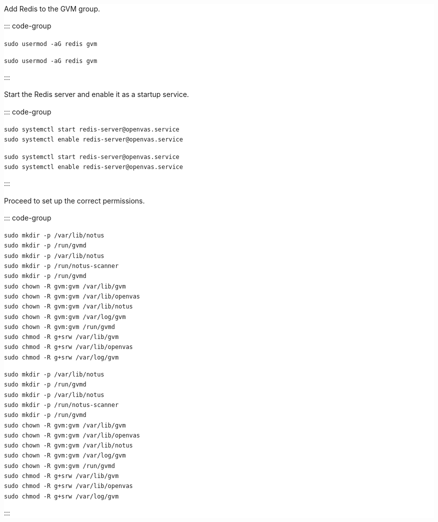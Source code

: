 Add Redis to the GVM group.

::: code-group
```shellsession [Ubuntu/Debian]
sudo usermod -aG redis gvm
```
```shellsession [Rocky Linux]
sudo usermod -aG redis gvm
```
:::

Start the Redis server and enable it as a startup service.

::: code-group
```shellsession [Ubuntu/Debian]
sudo systemctl start redis-server@openvas.service
sudo systemctl enable redis-server@openvas.service
```
```shellsession [Rocky Linux]
sudo systemctl start redis-server@openvas.service
sudo systemctl enable redis-server@openvas.service
```
:::

Proceed to set up the correct permissions.

::: code-group
```shellsession [Ubuntu/Debian]
sudo mkdir -p /var/lib/notus
sudo mkdir -p /run/gvmd
sudo mkdir -p /var/lib/notus
sudo mkdir -p /run/notus-scanner
sudo mkdir -p /run/gvmd
sudo chown -R gvm:gvm /var/lib/gvm
sudo chown -R gvm:gvm /var/lib/openvas
sudo chown -R gvm:gvm /var/lib/notus
sudo chown -R gvm:gvm /var/log/gvm
sudo chown -R gvm:gvm /run/gvmd
sudo chmod -R g+srw /var/lib/gvm
sudo chmod -R g+srw /var/lib/openvas
sudo chmod -R g+srw /var/log/gvm
```
```shellsession [Rocky Linux]
sudo mkdir -p /var/lib/notus
sudo mkdir -p /run/gvmd
sudo mkdir -p /var/lib/notus
sudo mkdir -p /run/notus-scanner
sudo mkdir -p /run/gvmd
sudo chown -R gvm:gvm /var/lib/gvm
sudo chown -R gvm:gvm /var/lib/openvas
sudo chown -R gvm:gvm /var/lib/notus
sudo chown -R gvm:gvm /var/log/gvm
sudo chown -R gvm:gvm /run/gvmd
sudo chmod -R g+srw /var/lib/gvm
sudo chmod -R g+srw /var/lib/openvas
sudo chmod -R g+srw /var/log/gvm
```
:::
